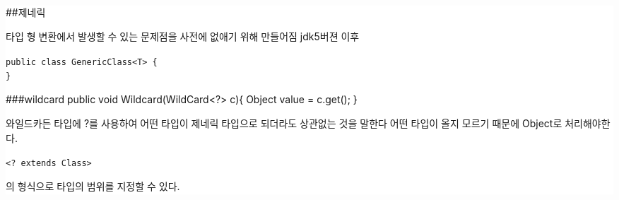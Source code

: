 
##제네릭

타입 형 변환에서 발생할 수 있는 문제점을 사전에 없애기 위해 만들어짐 jdk5버젼 이후

	public class GenericClass<T> {
	}



###wildcard
	public void Wildcard(WildCard<?> c){
	Object value = c.get();
	}

와일드카든 타입에 ?를 사용하여 어떤 타입이 제네릭 타입으로 되더라도 상관없는 것을 말한다
어떤 타입이 올지 모르기 때문에 Object로 처리해야한다.

	<? extends Class>

의 형식으로 타입의 범위를 지정할 수 있다.







	
	



 
 
 
